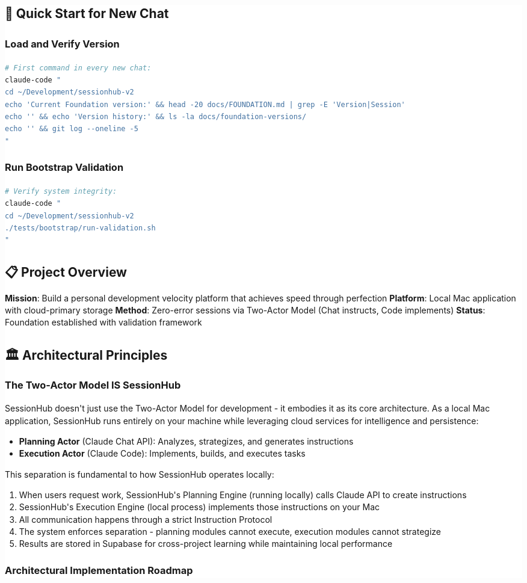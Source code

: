 ## 🚀 Quick Start for New Chat

### Load and Verify Version
```bash
# First command in every new chat:
claude-code "
cd ~/Development/sessionhub-v2
echo 'Current Foundation version:' && head -20 docs/FOUNDATION.md | grep -E 'Version|Session'
echo '' && echo 'Version history:' && ls -la docs/foundation-versions/
echo '' && git log --oneline -5
"
```

### Run Bootstrap Validation
```bash
# Verify system integrity:
claude-code "
cd ~/Development/sessionhub-v2
./tests/bootstrap/run-validation.sh
"
```

## 📋 Project Overview
**Mission**: Build a personal development velocity platform that achieves speed through perfection
**Platform**: Local Mac application with cloud-primary storage
**Method**: Zero-error sessions via Two-Actor Model (Chat instructs, Code implements)
**Status**: Foundation established with validation framework

## 🏛️ Architectural Principles

### The Two-Actor Model IS SessionHub

SessionHub doesn't just use the Two-Actor Model for development - it embodies it as its core architecture. As a local Mac application, SessionHub runs entirely on your machine while leveraging cloud services for intelligence and persistence:

- **Planning Actor** (Claude Chat API): Analyzes, strategizes, and generates instructions
- **Execution Actor** (Claude Code): Implements, builds, and executes tasks

This separation is fundamental to how SessionHub operates locally:

1. When users request work, SessionHub's Planning Engine (running locally) calls Claude API to create instructions
2. SessionHub's Execution Engine (local process) implements those instructions on your Mac
3. All communication happens through a strict Instruction Protocol
4. The system enforces separation - planning modules cannot execute, execution modules cannot strategize
5. Results are stored in Supabase for cross-project learning while maintaining local performance

### Architectural Implementation Roadmap
